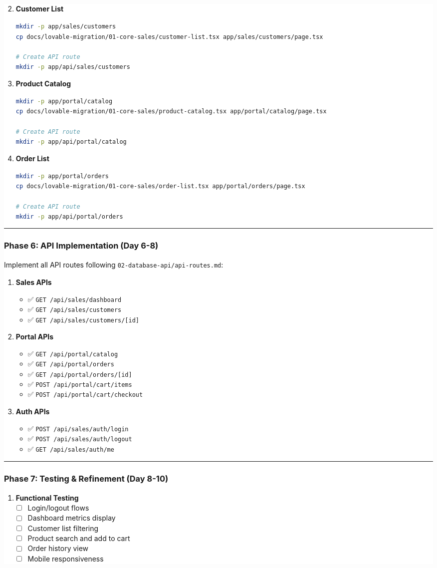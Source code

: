2. **Customer List**
   ```bash
   mkdir -p app/sales/customers
   cp docs/lovable-migration/01-core-sales/customer-list.tsx app/sales/customers/page.tsx

   # Create API route
   mkdir -p app/api/sales/customers
   ```

3. **Product Catalog**
   ```bash
   mkdir -p app/portal/catalog
   cp docs/lovable-migration/01-core-sales/product-catalog.tsx app/portal/catalog/page.tsx

   # Create API route
   mkdir -p app/api/portal/catalog
   ```

4. **Order List**
   ```bash
   mkdir -p app/portal/orders
   cp docs/lovable-migration/01-core-sales/order-list.tsx app/portal/orders/page.tsx

   # Create API route
   mkdir -p app/api/portal/orders
   ```

---

### Phase 6: API Implementation (Day 6-8)

Implement all API routes following `02-database-api/api-routes.md`:

1. **Sales APIs**
   - ✅ `GET /api/sales/dashboard`
   - ✅ `GET /api/sales/customers`
   - ✅ `GET /api/sales/customers/[id]`

2. **Portal APIs**
   - ✅ `GET /api/portal/catalog`
   - ✅ `GET /api/portal/orders`
   - ✅ `GET /api/portal/orders/[id]`
   - ✅ `POST /api/portal/cart/items`
   - ✅ `POST /api/portal/cart/checkout`

3. **Auth APIs**
   - ✅ `POST /api/sales/auth/login`
   - ✅ `POST /api/sales/auth/logout`
   - ✅ `GET /api/sales/auth/me`

---

### Phase 7: Testing & Refinement (Day 8-10)

1. **Functional Testing**
   - [ ] Login/logout flows
   - [ ] Dashboard metrics display
   - [ ] Customer list filtering
   - [ ] Product search and add to cart
   - [ ] Order history view
   - [ ] Mobile responsiveness
